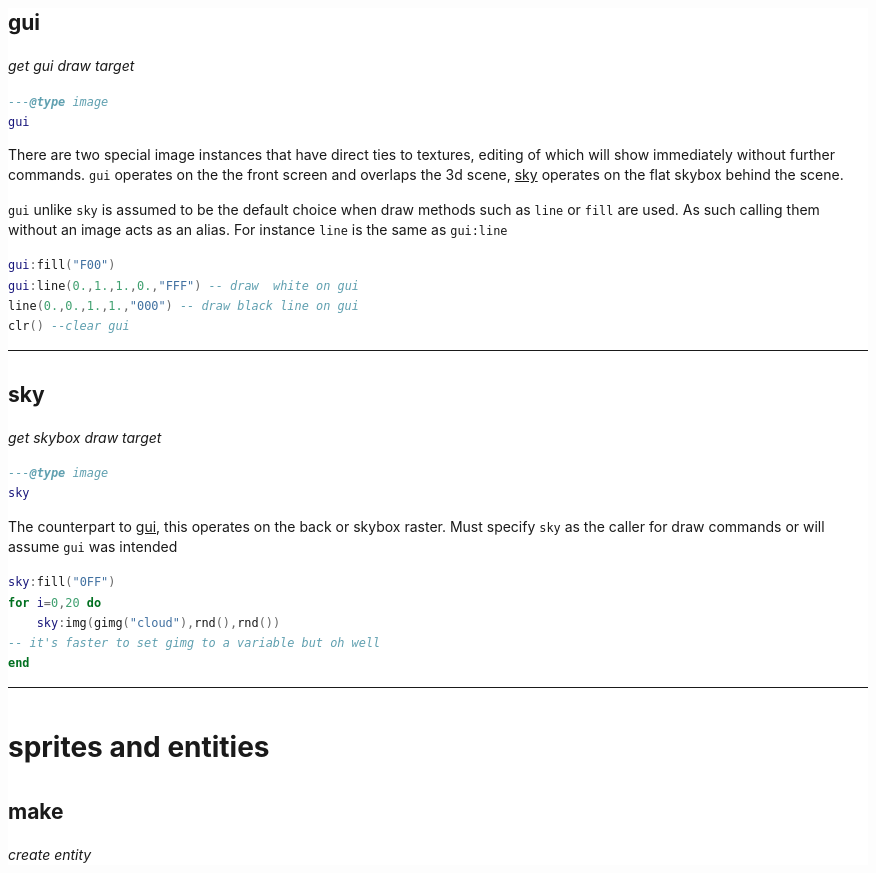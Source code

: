 
## gui

_get gui draw target_

```lua
---@type image
gui
```

There are two special image instances that have direct ties to textures, editing of which will show immediately without further commands. `gui` operates on the the front screen and overlaps the 3d scene, [sky](#sky) operates on the flat skybox behind the scene.

`gui` unlike `sky` is assumed to be the default choice when draw methods such as `line` or `fill` are used. As such calling them without an image acts as an alias. For instance `line` is the same as `gui:line`

```lua
gui:fill("F00")
gui:line(0.,1.,1.,0.,"FFF") -- draw  white on gui
line(0.,0.,1.,1.,"000") -- draw black line on gui
clr() --clear gui
```

---

## sky

_get skybox draw target_

```lua
---@type image
sky
```

The counterpart to [gui](#gui), this operates on the back or skybox raster. Must specify `sky` as the caller for draw commands or will assume `gui` was intended

```lua
sky:fill("0FF")
for i=0,20 do
    sky:img(gimg("cloud"),rnd(),rnd())
-- it's faster to set gimg to a variable but oh well
end
```

---

# sprites and entities

## make

_create entity_
